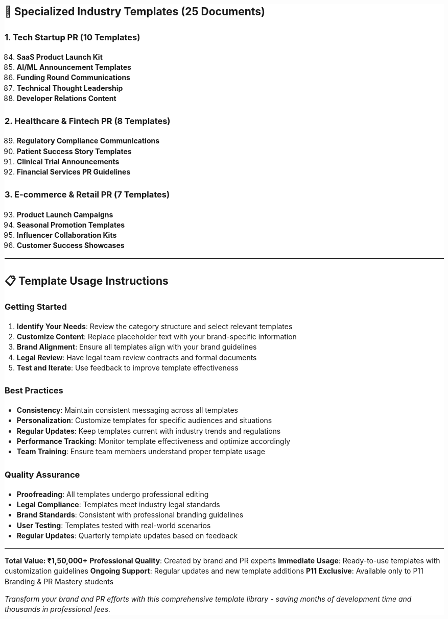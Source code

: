 ## 🎯 Specialized Industry Templates (25 Documents)

### 1. Tech Startup PR (10 Templates)
84. **SaaS Product Launch Kit**
85. **AI/ML Announcement Templates**
86. **Funding Round Communications**
87. **Technical Thought Leadership**
88. **Developer Relations Content**

### 2. Healthcare & Fintech PR (8 Templates)
89. **Regulatory Compliance Communications**
90. **Patient Success Story Templates**
91. **Clinical Trial Announcements**
92. **Financial Services PR Guidelines**

### 3. E-commerce & Retail PR (7 Templates)
93. **Product Launch Campaigns**
94. **Seasonal Promotion Templates**
95. **Influencer Collaboration Kits**
96. **Customer Success Showcases**

---

## 📋 Template Usage Instructions

### Getting Started
1. **Identify Your Needs**: Review the category structure and select relevant templates
2. **Customize Content**: Replace placeholder text with your brand-specific information
3. **Brand Alignment**: Ensure all templates align with your brand guidelines
4. **Legal Review**: Have legal team review contracts and formal documents
5. **Test and Iterate**: Use feedback to improve template effectiveness

### Best Practices
- **Consistency**: Maintain consistent messaging across all templates
- **Personalization**: Customize templates for specific audiences and situations
- **Regular Updates**: Keep templates current with industry trends and regulations
- **Performance Tracking**: Monitor template effectiveness and optimize accordingly
- **Team Training**: Ensure team members understand proper template usage

### Quality Assurance
- **Proofreading**: All templates undergo professional editing
- **Legal Compliance**: Templates meet industry legal standards
- **Brand Standards**: Consistent with professional branding guidelines
- **User Testing**: Templates tested with real-world scenarios
- **Regular Updates**: Quarterly template updates based on feedback

---

**Total Value: ₹1,50,000+**
**Professional Quality**: Created by brand and PR experts
**Immediate Usage**: Ready-to-use templates with customization guidelines
**Ongoing Support**: Regular updates and new template additions
**P11 Exclusive**: Available only to P11 Branding & PR Mastery students

*Transform your brand and PR efforts with this comprehensive template library - saving months of development time and thousands in professional fees.*